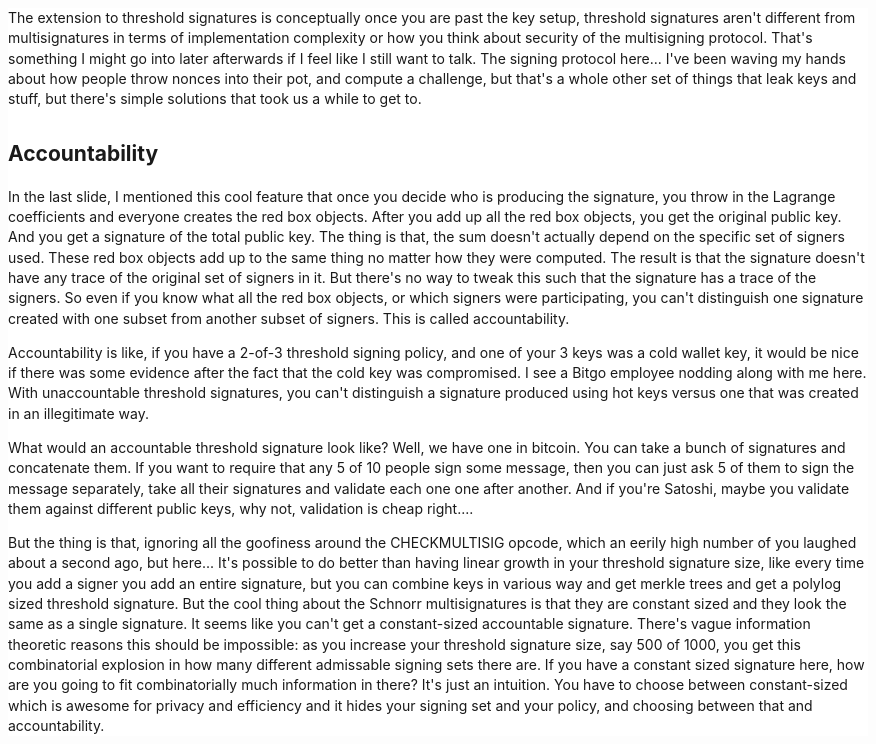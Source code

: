 The extension to threshold signatures is conceptually once you are past
the key setup, threshold signatures aren't different from
multisignatures in terms of implementation complexity or how you think
about security of the multisigning protocol. That's something I might go
into later afterwards if I feel like I still want to talk. The signing
protocol here... I've been waving my hands about how people throw nonces
into their pot, and compute a challenge, but that's a whole other set of
things that leak keys and stuff, but there's simple solutions that took
us a while to get to.

## Accountability

In the last slide, I mentioned this cool feature that once you decide
who is producing the signature, you throw in the Lagrange coefficients
and everyone creates the red box objects. After you add up all the red
box objects, you get the original public key. And you get a signature of
the total public key. The thing is that, the sum doesn't actually depend
on the specific set of signers used. These red box objects add up to the
same thing no matter how they were computed. The result is that the
signature doesn't have any trace of the original set of signers in it.
But there's no way to tweak this such that the signature has a trace of
the signers. So even if you know what all the red box objects, or which
signers were participating, you can't distinguish one signature created
with one subset from another subset of signers. This is called
accountability.

Accountability is like, if you have a 2-of-3 threshold signing policy,
and one of your 3 keys was a cold wallet key, it would be nice if there
was some evidence after the fact that the cold key was compromised. I
see a Bitgo employee nodding along with me here. With unaccountable
threshold signatures, you can't distinguish a signature produced using
hot keys versus one that was created in an illegitimate way.

What would an accountable threshold signature look like? Well, we have
one in bitcoin. You can take a bunch of signatures and concatenate them.
If you want to require that any 5 of 10 people sign some message, then
you can just ask 5 of them to sign the message separately, take all
their signatures and validate each one one after another. And if you're
Satoshi, maybe you validate them against different public keys, why not,
validation is cheap right....

But the thing is that, ignoring all the goofiness around the
CHECKMULTISIG opcode, which an eerily high number of you laughed about a
second ago, but here... It's possible to do better than having linear
growth in your threshold signature size, like every time you add a
signer you add an entire signature, but you can combine keys in various
way and get merkle trees and get a polylog sized threshold signature.
But the cool thing about the Schnorr multisignatures is that they are
constant sized and they look the same as a single signature. It seems
like you can't get a constant-sized accountable signature. There's vague
information theoretic reasons this should be impossible: as you increase
your threshold signature size, say 500 of 1000, you get this
combinatorial explosion in how many different admissable signing sets
there are. If you have a constant sized signature here, how are you
going to fit combinatorially much information in there? It's just an
intuition. You have to choose between constant-sized which is awesome
for privacy and efficiency and it hides your signing set and your
policy, and choosing between that and accountability.
